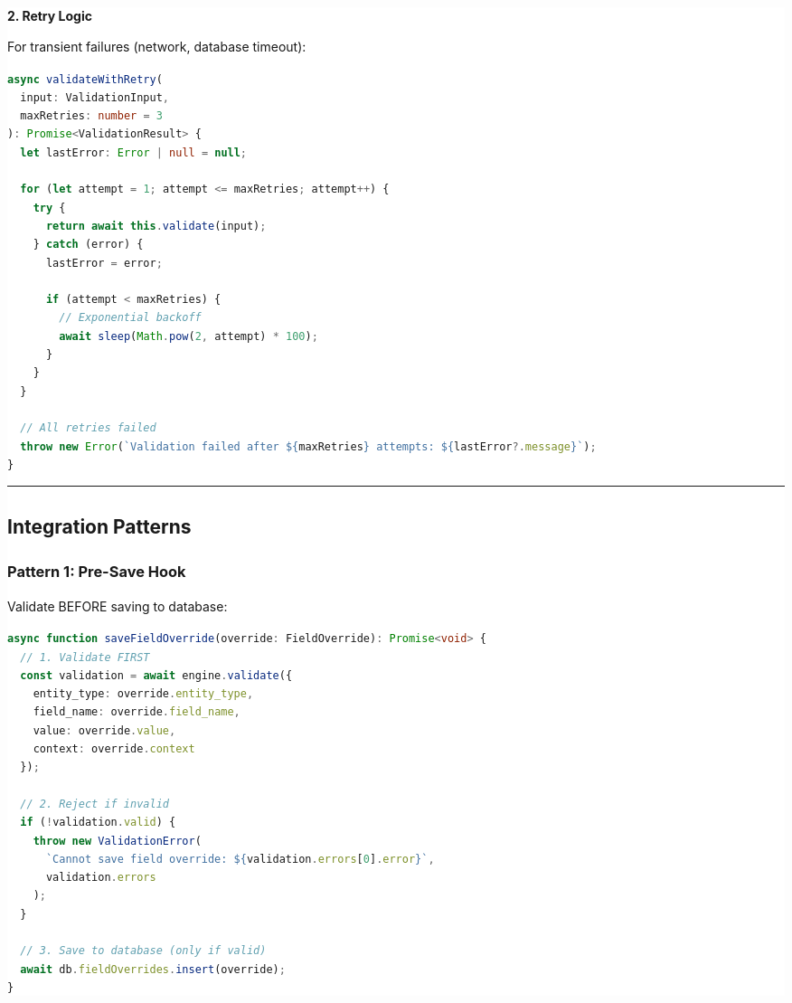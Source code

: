 **2. Retry Logic**

For transient failures (network, database timeout):

```typescript
async validateWithRetry(
  input: ValidationInput,
  maxRetries: number = 3
): Promise<ValidationResult> {
  let lastError: Error | null = null;

  for (let attempt = 1; attempt <= maxRetries; attempt++) {
    try {
      return await this.validate(input);
    } catch (error) {
      lastError = error;

      if (attempt < maxRetries) {
        // Exponential backoff
        await sleep(Math.pow(2, attempt) * 100);
      }
    }
  }

  // All retries failed
  throw new Error(`Validation failed after ${maxRetries} attempts: ${lastError?.message}`);
}
```

---

## Integration Patterns

### Pattern 1: Pre-Save Hook

Validate BEFORE saving to database:

```typescript
async function saveFieldOverride(override: FieldOverride): Promise<void> {
  // 1. Validate FIRST
  const validation = await engine.validate({
    entity_type: override.entity_type,
    field_name: override.field_name,
    value: override.value,
    context: override.context
  });

  // 2. Reject if invalid
  if (!validation.valid) {
    throw new ValidationError(
      `Cannot save field override: ${validation.errors[0].error}`,
      validation.errors
    );
  }

  // 3. Save to database (only if valid)
  await db.fieldOverrides.insert(override);
}
```
